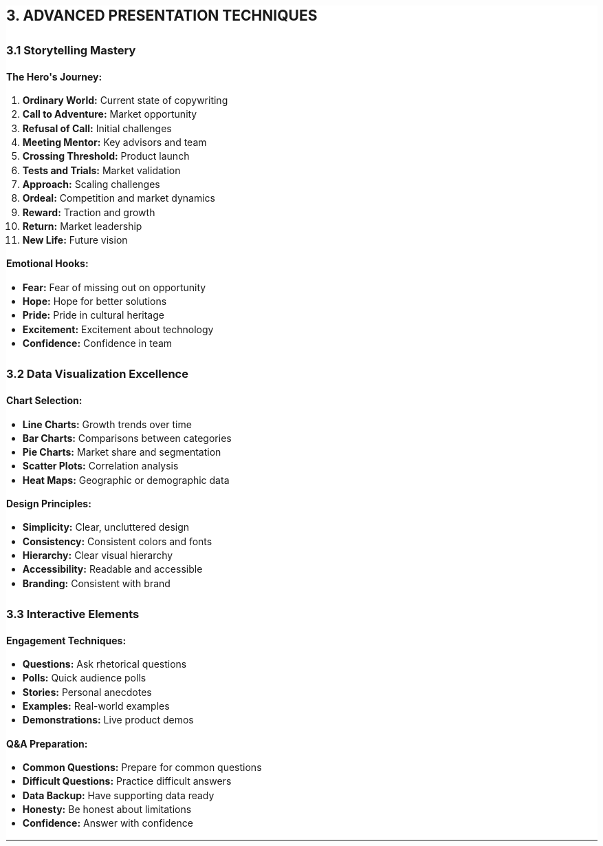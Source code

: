 
## 3. ADVANCED PRESENTATION TECHNIQUES

### 3.1 Storytelling Mastery
**The Hero's Journey:**
1. **Ordinary World:** Current state of copywriting
2. **Call to Adventure:** Market opportunity
3. **Refusal of Call:** Initial challenges
4. **Meeting Mentor:** Key advisors and team
5. **Crossing Threshold:** Product launch
6. **Tests and Trials:** Market validation
7. **Approach:** Scaling challenges
8. **Ordeal:** Competition and market dynamics
9. **Reward:** Traction and growth
10. **Return:** Market leadership
11. **New Life:** Future vision

**Emotional Hooks:**
- **Fear:** Fear of missing out on opportunity
- **Hope:** Hope for better solutions
- **Pride:** Pride in cultural heritage
- **Excitement:** Excitement about technology
- **Confidence:** Confidence in team

### 3.2 Data Visualization Excellence
**Chart Selection:**
- **Line Charts:** Growth trends over time
- **Bar Charts:** Comparisons between categories
- **Pie Charts:** Market share and segmentation
- **Scatter Plots:** Correlation analysis
- **Heat Maps:** Geographic or demographic data

**Design Principles:**
- **Simplicity:** Clear, uncluttered design
- **Consistency:** Consistent colors and fonts
- **Hierarchy:** Clear visual hierarchy
- **Accessibility:** Readable and accessible
- **Branding:** Consistent with brand

### 3.3 Interactive Elements
**Engagement Techniques:**
- **Questions:** Ask rhetorical questions
- **Polls:** Quick audience polls
- **Stories:** Personal anecdotes
- **Examples:** Real-world examples
- **Demonstrations:** Live product demos

**Q&A Preparation:**
- **Common Questions:** Prepare for common questions
- **Difficult Questions:** Practice difficult answers
- **Data Backup:** Have supporting data ready
- **Honesty:** Be honest about limitations
- **Confidence:** Answer with confidence

---